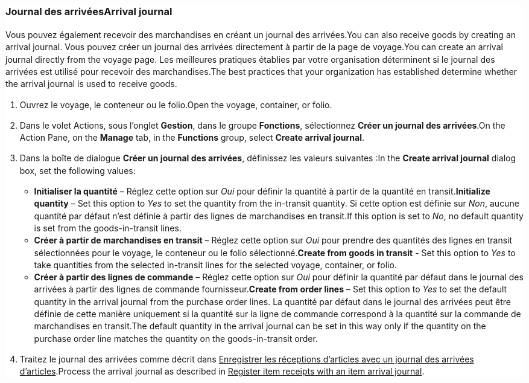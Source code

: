 ### <a name="arrival-journal"></a><span data-ttu-id="78ac5-184">Journal des arrivées</span><span class="sxs-lookup"><span data-stu-id="78ac5-184">Arrival journal</span></span>

<span data-ttu-id="78ac5-185">Vous pouvez également recevoir des marchandises en créant un journal des arrivées.</span><span class="sxs-lookup"><span data-stu-id="78ac5-185">You can also receive goods by creating an arrival journal.</span></span> <span data-ttu-id="78ac5-186">Vous pouvez créer un journal des arrivées directement à partir de la page de voyage.</span><span class="sxs-lookup"><span data-stu-id="78ac5-186">You can create an arrival journal directly from the voyage page.</span></span> <span data-ttu-id="78ac5-187">Les meilleures pratiques établies par votre organisation déterminent si le journal des arrivées est utilisé pour recevoir des marchandises.</span><span class="sxs-lookup"><span data-stu-id="78ac5-187">The best practices that your organization has established determine whether the arrival journal is used to receive goods.</span></span>

1. <span data-ttu-id="78ac5-188">Ouvrez le voyage, le conteneur ou le folio.</span><span class="sxs-lookup"><span data-stu-id="78ac5-188">Open the voyage, container, or folio.</span></span>
1. <span data-ttu-id="78ac5-189">Dans le volet Actions, sous l’onglet **Gestion**, dans le groupe **Fonctions**, sélectionnez **Créer un journal des arrivées**.</span><span class="sxs-lookup"><span data-stu-id="78ac5-189">On the Action Pane, on the **Manage** tab, in the **Functions** group, select **Create arrival journal**.</span></span>
1. <span data-ttu-id="78ac5-190">Dans la boîte de dialogue **Créer un journal des arrivées**, définissez les valeurs suivantes :</span><span class="sxs-lookup"><span data-stu-id="78ac5-190">In the **Create arrival journal** dialog box, set the following values:</span></span>
    - <span data-ttu-id="78ac5-191">**Initialiser la quantité** – Réglez cette option sur *Oui* pour définir la quantité à partir de la quantité en transit.</span><span class="sxs-lookup"><span data-stu-id="78ac5-191">**Initialize quantity** – Set this option to *Yes* to set the quantity from the in-transit quantity.</span></span> <span data-ttu-id="78ac5-192">Si cette option est définie sur *Non*, aucune quantité par défaut n’est définie à partir des lignes de marchandises en transit.</span><span class="sxs-lookup"><span data-stu-id="78ac5-192">If this option is set to *No*, no default quantity is set from the goods-in-transit lines.</span></span>
    - <span data-ttu-id="78ac5-193">**Créer à partir de marchandises en transit** – Réglez cette option sur *Oui* pour prendre des quantités des lignes en transit sélectionnées pour le voyage, le conteneur ou le folio sélectionné.</span><span class="sxs-lookup"><span data-stu-id="78ac5-193">**Create from goods in transit** - Set this option to *Yes* to take quantities from the selected in-transit lines for the selected voyage, container, or folio.</span></span>
    - <span data-ttu-id="78ac5-194">**Créer à partir des lignes de commande** – Réglez cette option sur *Oui* pour définir la quantité par défaut dans le journal des arrivées à partir des lignes de commande fournisseur.</span><span class="sxs-lookup"><span data-stu-id="78ac5-194">**Create from order lines** – Set this option to *Yes* to set the default quantity in the arrival journal from the purchase order lines.</span></span> <span data-ttu-id="78ac5-195">La quantité par défaut dans le journal des arrivées peut être définie de cette manière uniquement si la quantité sur la ligne de commande correspond à la quantité sur la commande de marchandises en transit.</span><span class="sxs-lookup"><span data-stu-id="78ac5-195">The default quantity in the arrival journal can be set in this way only if the quantity on the purchase order line matches the quantity on the goods-in-transit order.</span></span>

1. <span data-ttu-id="78ac5-196">Traitez le journal des arrivées comme décrit dans [Enregistrer les réceptions d’articles avec un journal des arrivées d’articles](/dynamicsax-2012/appuser-itpro/register-item-receipts-with-an-item-arrival-journal).</span><span class="sxs-lookup"><span data-stu-id="78ac5-196">Process the arrival journal as described in [Register item receipts with an item arrival journal](/dynamicsax-2012/appuser-itpro/register-item-receipts-with-an-item-arrival-journal).</span></span>
